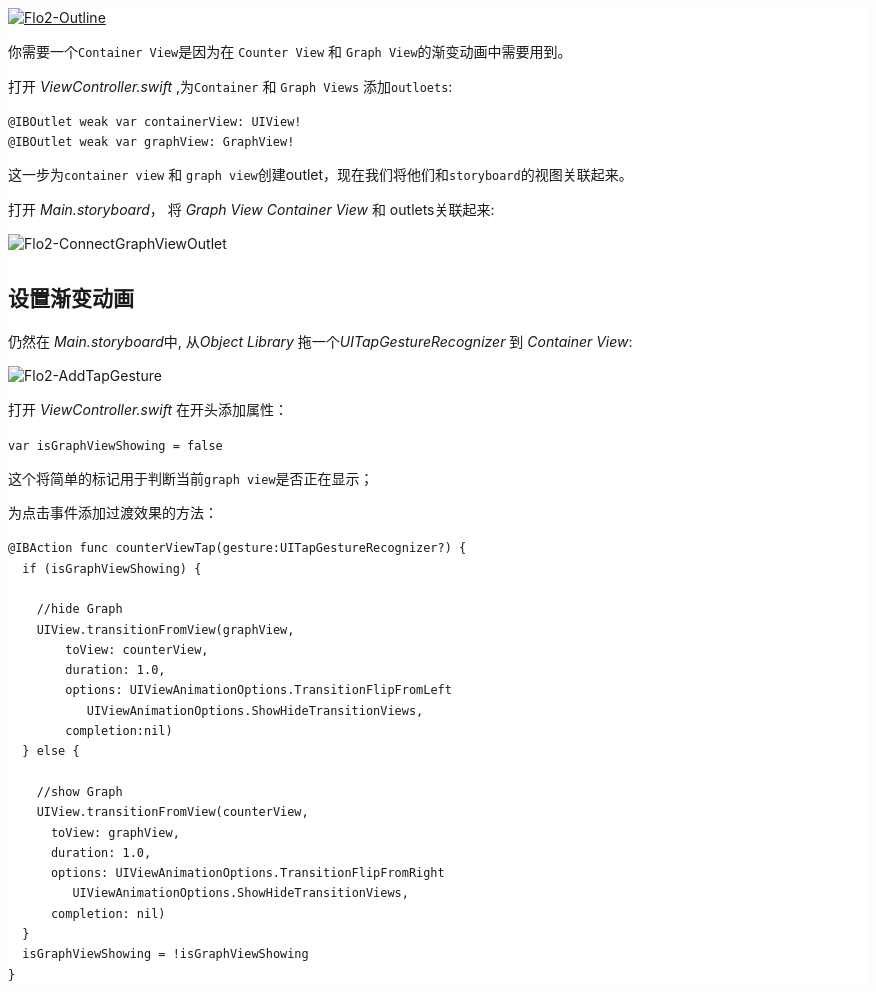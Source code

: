 [![Flo2-Outline](http://cdn3.raywenderlich.com/wp-content/uploads/2014/12/Flo2-Outline-303x320.png)](http://cdn4.raywenderlich.com/wp-content/uploads/2014/12/Flo2-Outline.png)

你需要一个`Container View`是因为在 `Counter View` 和 `Graph View`的渐变动画中需要用到。


打开 *ViewController.swift* ,为`Container` 和 `Graph Views` 添加`outloets`:

 ```                               
 @IBOutlet weak var containerView: UIView!                                
 @IBOutlet weak var graphView: GraphView!                                 
 ```                                                                      


这一步为`container view` 和 `graph view`创建outlet，现在我们将他们和`storyboard`的视图关联起来。


打开 *Main.storyboard*， 将 *Graph View* *Container View* 和 outlets关联起来:

![Flo2-ConnectGraphViewOutlet](http://cdn4.raywenderlich.com/wp-content/uploads/2014/12/Flo2-ConnectGraphViewOutlet.gif)


设置渐变动画
----------

仍然在 *Main.storyboard*中, 从*Object Library* 拖一个*UITapGestureRecognizer* 到 *Container View*:

![Flo2-AddTapGesture](http://cdn5.raywenderlich.com/wp-content/uploads/2014/12/Flo2-AddTapGesture.gif)

打开 *ViewController.swift* 在开头添加属性：

 ```                               
 var isGraphViewShowing = false                                           
 ```                                                                      


这个将简单的标记用于判断当前`graph view`是否正在显示；

为点击事件添加过渡效果的方法：


 ```                               
 @IBAction func counterViewTap(gesture:UITapGestureRecognizer?) {         
   if (isGraphViewShowing) {                                              
                                                                          
     //hide Graph                                                         
     UIView.transitionFromView(graphView,                                 
         toView: counterView,                                             
         duration: 1.0,                                                   
         options: UIViewAnimationOptions.TransitionFlipFromLeft           
            UIViewAnimationOptions.ShowHideTransitionViews,              
         completion:nil)                                                  
   } else {                                                               
                                                                          
     //show Graph                                                         
     UIView.transitionFromView(counterView,                               
       toView: graphView,                                                 
       duration: 1.0,                                                     
       options: UIViewAnimationOptions.TransitionFlipFromRight            
          UIViewAnimationOptions.ShowHideTransitionViews,                
       completion: nil)                                                   
   }                                                                      
   isGraphViewShowing = !isGraphViewShowing                               
 }                                                                        
 ```                                                                      
